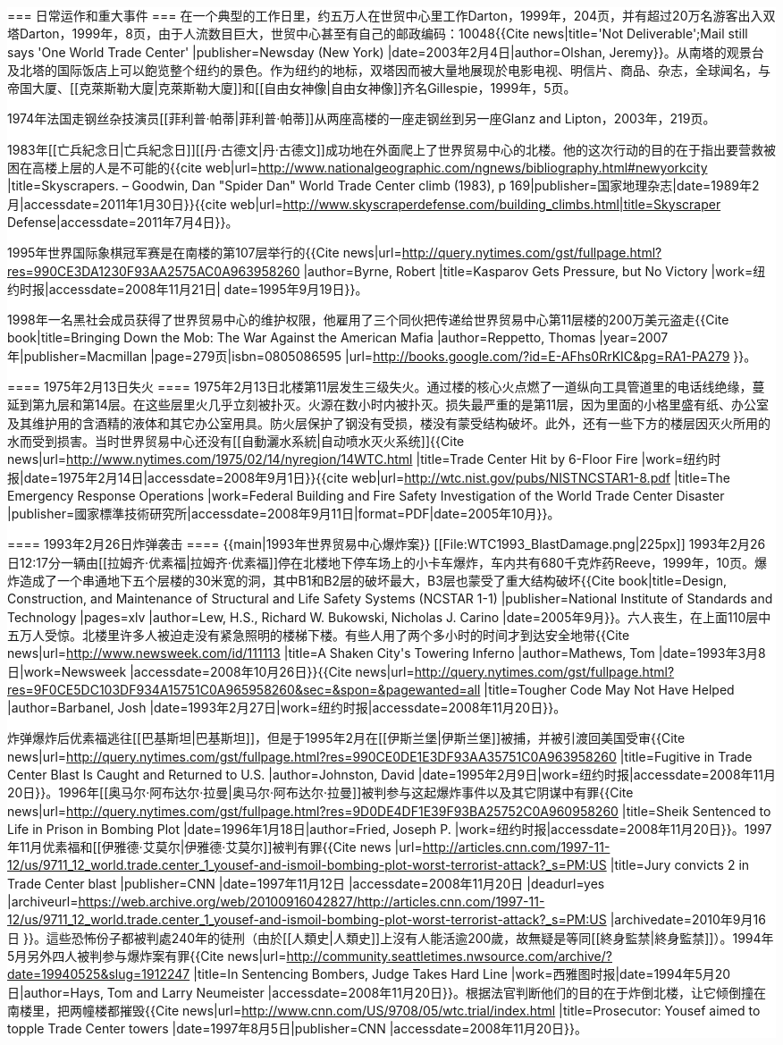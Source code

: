 === 日常运作和重大事件 ===
在一个典型的工作日里，约五万人在世贸中心里工作<ref>Darton，1999年，204页</ref>，并有超过20万名游客出入双塔<ref>Darton，1999年，8页</ref>，由于人流数目巨大，世贸中心甚至有自己的邮政编码：10048<ref>{{Cite news|title='Not Deliverable';Mail still says 'One World Trade Center' |publisher=Newsday (New York) |date=2003年2月4日|author=Olshan, Jeremy}}</ref>。从南塔的观景台及北塔的国际饭店上可以飽览整个纽约的景色。作为纽约的地标，双塔因而被大量地展现於电影电视、明信片、商品、杂志，全球闻名，与帝国大厦、[[克萊斯勒大廈|克萊斯勒大廈]]和[[自由女神像|自由女神像]]齐名<ref>Gillespie，1999年，5页</ref>。

1974年法国走钢丝杂技演员[[菲利普·帕蒂|菲利普·帕蒂]]从两座高楼的一座走钢丝到另一座<ref>Glanz and Lipton，2003年，219页</ref>。

1983年[[亡兵紀念日|亡兵紀念日]][[丹‧古德文|丹‧古德文]]成功地在外面爬上了世界贸易中心的北楼。他的这次行动的目的在于指出要营救被困在高楼上层的人是不可能的<ref>{{cite web|url=http://www.nationalgeographic.com/ngnews/bibliography.html#newyorkcity |title=Skyscrapers. – Goodwin, Dan "Spider Dan" World Trade Center climb (1983), p 169|publisher=国家地理杂志|date=1989年2月|accessdate=2011年1月30日}}</ref><ref name="Skyscraper Defense">{{cite web|url=http://www.skyscraperdefense.com/building_climbs.html|title=Skyscraper Defense|accessdate=2011年7月4日}}</ref>。

1995年世界国际象棋冠军赛是在南楼的第107层举行的<ref>{{Cite news|url=http://query.nytimes.com/gst/fullpage.html?res=990CE3DA1230F93AA2575AC0A963958260 |author=Byrne, Robert |title=Kasparov Gets Pressure, but No Victory |work=纽约时报|accessdate=2008年11月21日| date=1995年9月19日}}</ref>。

1998年一名黑社会成员获得了世界贸易中心的维护权限，他雇用了三个同伙把传递给世界贸易中心第11层楼的200万美元盗走<ref>{{Cite book|title=Bringing Down the Mob: The War Against the American Mafia |author=Reppetto, Thomas |year=2007年|publisher=Macmillan |page=279页|isbn=0805086595 |url=http://books.google.com/?id=E-AFhs0RrKIC&pg=RA1-PA279 }}</ref>。

==== 1975年2月13日失火 ====
1975年2月13日北楼第11层发生三级失火。通过楼的核心火点燃了一道纵向工具管道里的电话线绝缘，蔓延到第九层和第14层。在这些层里火几乎立刻被扑灭。火源在数小时内被扑灭。损失最严重的是第11层，因为里面的小格里盛有纸、办公室及其维护用的含酒精的液体和其它办公室用具。防火层保护了钢没有受损，楼没有蒙受结构破坏。此外，还有一些下方的楼层因灭火所用的水而受到损害。当时世界贸易中心还没有[[自動灑水系統|自动喷水灭火系统]]<ref>{{Cite news|url=http://www.nytimes.com/1975/02/14/nyregion/14WTC.html |title=Trade Center Hit by 6-Floor Fire |work=纽约时报|date=1975年2月14日|accessdate=2008年9月1日}}</ref><ref>{{cite web|url=http://wtc.nist.gov/pubs/NISTNCSTAR1-8.pdf |title=The Emergency Response Operations |work=Federal Building and Fire Safety Investigation of the World Trade Center Disaster |publisher=國家標準技術研究所|accessdate=2008年9月11日|format=PDF|date=2005年10月}}</ref>。

==== 1993年2月26日炸弹袭击 ====
{{main|1993年世界贸易中心爆炸案}}
[[File:WTC1993_BlastDamage.png|225px]]
1993年2月26日12:17分一辆由[[拉姆齐·优素福|拉姆齐·优素福]]停在北楼地下停车场上的小卡车爆炸，车内共有680千克炸药<ref>Reeve，1999年，10页</ref>。爆炸造成了一个串通地下五个层楼的30米宽的洞，其中B1和B2层的破坏最大，B3层也蒙受了重大结构破坏<ref>{{Cite book|title=Design, Construction, and Maintenance of Structural and Life Safety Systems (NCSTAR 1-1) |publisher=National Institute of Standards and Technology |pages=xlv |author=Lew, H.S., Richard W. Bukowski, Nicholas J. Carino |date=2005年9月}}</ref>。六人丧生，在上面110层中五万人受惊。北楼里许多人被迫走没有紧急照明的楼梯下楼。有些人用了两个多小时的时间才到达安全地带<ref>{{Cite news|url=http://www.newsweek.com/id/111113 |title=A Shaken City's Towering Inferno |author=Mathews, Tom |date=1993年3月8日|work=Newsweek |accessdate=2008年10月26日}}</ref><ref name="barbanel">{{Cite news|url=http://query.nytimes.com/gst/fullpage.html?res=9F0CE5DC103DF934A15751C0A965958260&sec=&spon=&pagewanted=all |title=Tougher Code May Not Have Helped |author=Barbanel, Josh |date=1993年2月27日|work=纽约时报|accessdate=2008年11月20日}}</ref>。

炸弹爆炸后优素福逃往[[巴基斯坦|巴基斯坦]]，但是于1995年2月在[[伊斯兰堡|伊斯兰堡]]被捕，并被引渡回美国受审<ref>{{Cite news|url=http://query.nytimes.com/gst/fullpage.html?res=990CE0DE1E3DF93AA35751C0A963958260 |title=Fugitive in Trade Center Blast Is Caught and Returned to U.S. |author=Johnston, David |date=1995年2月9日|work=纽约时报|accessdate=2008年11月20日}}</ref>。1996年[[奥马尔·阿布达尔·拉曼|奥马尔·阿布达尔·拉曼]]被判参与这起爆炸事件以及其它阴谋中有罪<ref>{{Cite news|url=http://query.nytimes.com/gst/fullpage.html?res=9D0DE4DF1E39F93BA25752C0A960958260 |title=Sheik Sentenced to Life in Prison in Bombing Plot |date=1996年1月18日|author=Fried, Joseph P. |work=纽约时报|accessdate=2008年11月20日}}</ref>。1997年11月优素福和[[伊雅德·艾莫尔|伊雅德·艾莫尔]]被判有罪<ref>{{Cite news |url=http://articles.cnn.com/1997-11-12/us/9711_12_world.trade.center_1_yousef-and-ismoil-bombing-plot-worst-terrorist-attack?_s=PM:US |title=Jury convicts 2 in Trade Center blast |publisher=CNN |date=1997年11月12日 |accessdate=2008年11月20日 |deadurl=yes |archiveurl=https://web.archive.org/web/20100916042827/http://articles.cnn.com/1997-11-12/us/9711_12_world.trade.center_1_yousef-and-ismoil-bombing-plot-worst-terrorist-attack?_s=PM:US |archivedate=2010年9月16日 }}</ref>。這些恐怖份子都被判處240年的徒刑（由於[[人類史|人類史]]上沒有人能活逾200歲，故無疑是等同[[終身監禁|終身監禁]]）。1994年5月另外四人被判参与爆炸案有罪<ref>{{Cite news|url=http://community.seattletimes.nwsource.com/archive/?date=19940525&slug=1912247 |title=In Sentencing Bombers, Judge Takes Hard Line |work=西雅图时报|date=1994年5月20日|author=Hays, Tom and Larry Neumeister |accessdate=2008年11月20日}}</ref>。根据法官判断他们的目的在于炸倒北楼，让它倾倒撞在南楼里，把两幢楼都摧毁<ref>{{Cite news|url=http://www.cnn.com/US/9708/05/wtc.trial/index.html |title=Prosecutor: Yousef aimed to topple Trade Center towers |date=1997年8月5日|publisher=CNN |accessdate=2008年11月20日}}</ref>。
